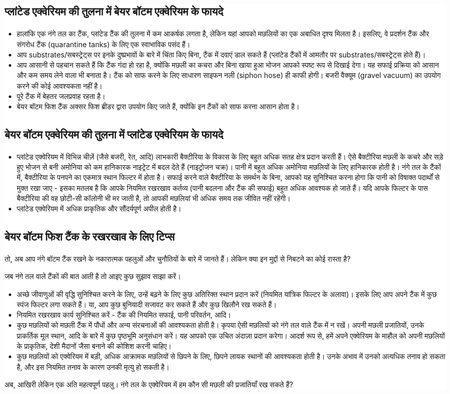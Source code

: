 
## प्लांटेड एक्वेरियम की तुलना में बेयर बॉटम एक्वेरियम के फायदे

* हालांकि एक नंगे तल का टैंक, प्लांटेड टैंक की तुलना में कम आकर्षक लगता है, लेकिन यहां आपको मछलियों का एक अबाधित दृश्य मिलता है। इसलिए, वे प्रदर्शन टैंक और संगरोध टैंक (quarantine tanks) के लिए एक स्वाभाविक पसंद हैं।
* आप substrates/सबस्ट्रेट्स पर इनके दुष्प्रभावों के बारे में चिंता किए बिना, टैंक में दवाएं डाल सकते हैं (प्लांटेड टैंकों में आमतौर पर substrates/सबस्ट्रेट्स होते हैं)।
* आप आसानी से पहचान सकते हैं कि टैंक गंदा हो रहा है, क्योंकि मछली का कचरा और बिना खाया हुआ भोजन आपको स्पष्ट रूप से दिखाई देगा। यह सफाई प्रक्रिया को आसान और कम समय लेने वाला भी बनाता है। टैंक को साफ करने के लिए साधारण साइफन नली (siphon hose) ही काफी होगी। बजरी वैक्यूम (gravel vacuum) का उपयोग करने की कोई आवश्यकता नहीं है।
* पूरे टैंक में बेहतर जलप्रवाह रहता है।
* बेयर बॉटम फिश टैंक अक्सर फिश ब्रीडर द्वारा उपयोग किए जाते हैं, क्योंकि इन टैंकों को साफ करना आसान होता है।


## बेयर बॉटम एक्वेरियम की तुलना में प्लांटेड एक्वेरियम के फायदे

* प्लांटेड  एक्वेरियम में विभिन्न चीज़ें (जैसे बजरी, रेत, आदि) लाभकारी बैक्टीरिया के विकास के लिए बहुत अधिक सतह क्षेत्र प्रदान करती हैं। ऐसे बैक्टीरिया मछली के कचरे और सड़े हुए भोजन से बनी अमोनिया को कम हानिकारक नाइट्रेट में बदल देते हैं (नाइट्रोजन चक्र)। पानी में बहुत अधिक अमोनिया मछलियों के लिए हानिकारक होती है। नंगे तल के टैंकों में, बैक्टीरिया के पनपने का एकमात्र स्थान फिल्टर में होता है। सफाई करने वाले बैक्टीरिया के समर्थन के बिना, आपको यह सुनिश्चित करना होगा कि पानी को विषाक्त पदार्थों से मुक्त रखा जाए - इसका मतलब है कि आपके नियमित रखरखाव कर्तव्य (पानी बदलना और टैंक की सफाई) बहुत अधिक आवश्यक हो जाते हैं। यदि आपके फिल्टर के पास बैक्टीरिया की वह छोटी-सी कॉलोनी भी मर जाती है, तो आपकी मछलियां भी अधिक समय तक जीवित नहीं रहेंगी।
* प्लांटेड एक्वेरियम में अधिक प्राकृतिक और सौंदर्यपूर्ण अपील होती है।


## बेयर बॉटम फिश टैंक के रखरखाव के लिए टिप्स

तो, अब आप नंगे बॉटम टैंक रखने के नकारात्मक पहलुओं और चुनौतियों के बारे में जानते हैं। लेकिन क्या इन मुद्दों से निबटने का कोई रास्ता है?

जब नंगे तल वाले टैंकों की बात आती है तो आइए कुछ सुझाव साझा करें।
* अच्छे जीवाणुओं की वृद्धि सुनिश्चित करने के लिए, उन्हें बढ़ने के लिए कुछ अतिरिक्त स्थान प्रदान करें (नियमित यांत्रिक फिल्टर के अलावा)। इसके लिए आप अपने टैंक में कुछ स्पंज फिल्टर लगा सकते हैं। या, आप कुछ बुनियादी सजावट कर सकते हैं और कुछ खिलौने रख सकते हैं।
* नियमित रखरखाव कार्य सुनिश्चित करें - टैंक की नियमित सफाई, पानी परिवर्तन, आदि।
* कुछ मछलियों को मछली टैंक में पौधों और अन्य संरचनाओं की आवश्यकता होती है। कृपया ऐसी मछलियों को नंगे तल वाले टैंक में न रखें। अपनी मछली प्रजातियों, उनके प्राकर्तिक मूल स्थान, आदि के बारे में कुछ पृष्ठभूमि अनुसंधान करें। यह आपको एक उचित अंदाज़ा प्रदान करेगा। आदर्श रूप से, हमें अपने एक्वेरियम के माहौल को अपनी मछलियों के प्राकृतिक, देशी मैदानों जैसा बनाने की कोशिश करनी चाहिए।
* कुछ मछलियों को एक्वेरियम में बड़ी, अधिक आक्रामक मछलियों से छिपने के लिए, छिपने लायक स्थानों की आवश्यकता होती है। उनके अभाव में उनको अत्यधिक तनाव हो सकता है, और इस नियमित तनाव के कारण उनकी मृत्यु हो सकती है।


अब, आखिरी लेकिन एक अति महत्वपूर्ण पहलु। नंगे तल के एक्वेरियम में हम कौन सी मछली की प्रजातियाँ रख सकते हैं?

